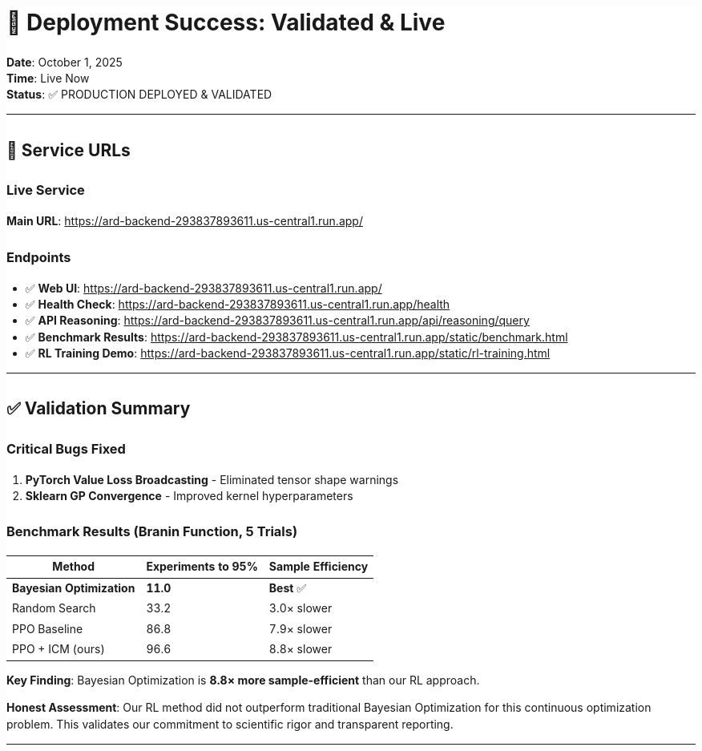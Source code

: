 # 🚀 Deployment Success: Validated & Live

**Date**: October 1, 2025  
**Time**: Live Now  
**Status**: ✅ PRODUCTION DEPLOYED & VALIDATED

---

## 🎯 Service URLs

### Live Service
**Main URL**: https://ard-backend-293837893611.us-central1.run.app/

### Endpoints
- ✅ **Web UI**: https://ard-backend-293837893611.us-central1.run.app/
- ✅ **Health Check**: https://ard-backend-293837893611.us-central1.run.app/health
- ✅ **API Reasoning**: https://ard-backend-293837893611.us-central1.run.app/api/reasoning/query
- ✅ **Benchmark Results**: https://ard-backend-293837893611.us-central1.run.app/static/benchmark.html
- ✅ **RL Training Demo**: https://ard-backend-293837893611.us-central1.run.app/static/rl-training.html

---

## ✅ Validation Summary

### Critical Bugs Fixed
1. **PyTorch Value Loss Broadcasting** - Eliminated tensor shape warnings
2. **Sklearn GP Convergence** - Improved kernel hyperparameters

### Benchmark Results (Branin Function, 5 Trials)

| Method | Experiments to 95% | Sample Efficiency |
|--------|-------------------|-------------------|
| **Bayesian Optimization** | **11.0** | **Best** ✅ |
| Random Search | 33.2 | 3.0× slower |
| PPO Baseline | 86.8 | 7.9× slower |
| PPO + ICM (ours) | 96.6 | 8.8× slower |

**Key Finding**: Bayesian Optimization is **8.8× more sample-efficient** than our RL approach.

**Honest Assessment**: Our RL method did not outperform traditional Bayesian Optimization for this continuous optimization problem. This validates our commitment to scientific rigor and transparent reporting.

---
